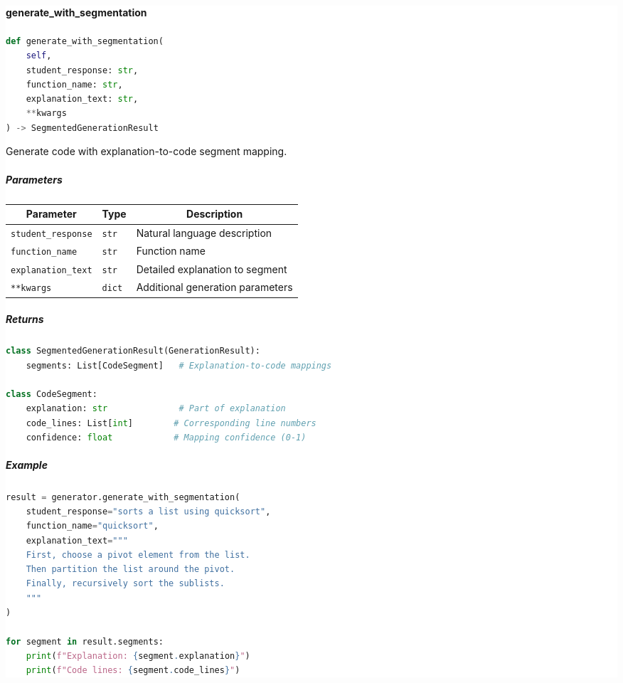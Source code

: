 #### generate_with_segmentation

```python
def generate_with_segmentation(
    self,
    student_response: str,
    function_name: str,
    explanation_text: str,
    **kwargs
) -> SegmentedGenerationResult
```

Generate code with explanation-to-code segment mapping.

##### Parameters

| Parameter | Type | Description |
|-----------|------|-------------|
| `student_response` | `str` | Natural language description |
| `function_name` | `str` | Function name |
| `explanation_text` | `str` | Detailed explanation to segment |
| `**kwargs` | `dict` | Additional generation parameters |

##### Returns

```python
class SegmentedGenerationResult(GenerationResult):
    segments: List[CodeSegment]   # Explanation-to-code mappings
    
class CodeSegment:
    explanation: str              # Part of explanation
    code_lines: List[int]        # Corresponding line numbers
    confidence: float            # Mapping confidence (0-1)
```

##### Example

```python
result = generator.generate_with_segmentation(
    student_response="sorts a list using quicksort",
    function_name="quicksort",
    explanation_text="""
    First, choose a pivot element from the list.
    Then partition the list around the pivot.
    Finally, recursively sort the sublists.
    """
)

for segment in result.segments:
    print(f"Explanation: {segment.explanation}")
    print(f"Code lines: {segment.code_lines}")
```
